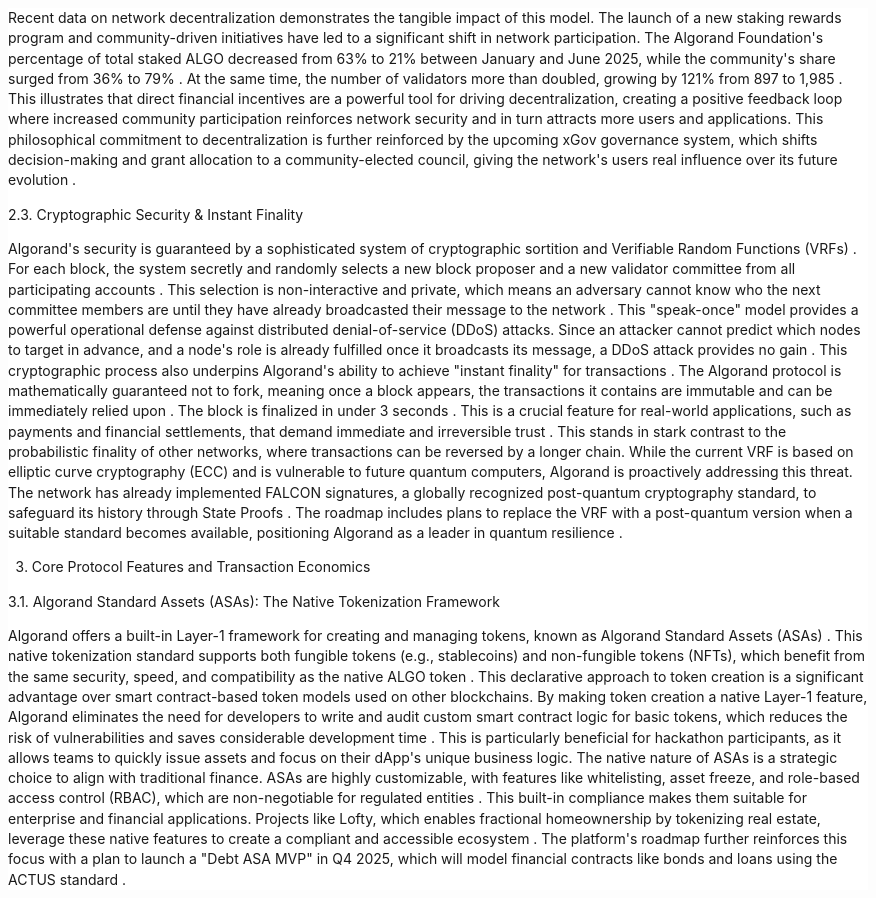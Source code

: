 Recent data on network decentralization demonstrates the tangible impact of this model. The launch of a new staking rewards program and community-driven initiatives have led to a significant shift in network participation. The Algorand Foundation's percentage of total staked ALGO decreased from 63% to 21% between January and June 2025, while the community's share surged from 36% to 79% . At the same time, the number of validators more than doubled, growing by 121% from 897 to 1,985 . This illustrates that direct financial incentives are a powerful tool for driving decentralization, creating a positive feedback loop where increased community participation reinforces network security and in turn attracts more users and applications. This philosophical commitment to decentralization is further reinforced by the upcoming xGov governance system, which shifts decision-making and grant allocation to a community-elected council, giving the network's users real influence over its future evolution .

2.3. Cryptographic Security & Instant Finality

Algorand's security is guaranteed by a sophisticated system of cryptographic sortition and Verifiable Random Functions (VRFs) . For each block, the system secretly and randomly selects a new block proposer and a new validator committee from all participating accounts . This selection is non-interactive and private, which means an adversary cannot know who the next committee members are until they have already broadcasted their message to the network . This "speak-once" model provides a powerful operational defense against distributed denial-of-service (DDoS) attacks. Since an attacker cannot predict which nodes to target in advance, and a node's role is already fulfilled once it broadcasts its message, a DDoS attack provides no gain .
This cryptographic process also underpins Algorand's ability to achieve "instant finality" for transactions . The Algorand protocol is mathematically guaranteed not to fork, meaning once a block appears, the transactions it contains are immutable and can be immediately relied upon . The block is finalized in under 3 seconds . This is a crucial feature for real-world applications, such as payments and financial settlements, that demand immediate and irreversible trust . This stands in stark contrast to the probabilistic finality of other networks, where transactions can be reversed by a longer chain. While the current VRF is based on elliptic curve cryptography (ECC) and is vulnerable to future quantum computers, Algorand is proactively addressing this threat. The network has already implemented FALCON signatures, a globally recognized post-quantum cryptography standard, to safeguard its history through State Proofs . The roadmap includes plans to replace the VRF with a post-quantum version when a suitable standard becomes available, positioning Algorand as a leader in quantum resilience .

3. Core Protocol Features and Transaction Economics


3.1. Algorand Standard Assets (ASAs): The Native Tokenization Framework

Algorand offers a built-in Layer-1 framework for creating and managing tokens, known as Algorand Standard Assets (ASAs) . This native tokenization standard supports both fungible tokens (e.g., stablecoins) and non-fungible tokens (NFTs), which benefit from the same security, speed, and compatibility as the native ALGO token . This declarative approach to token creation is a significant advantage over smart contract-based token models used on other blockchains. By making token creation a native Layer-1 feature, Algorand eliminates the need for developers to write and audit custom smart contract logic for basic tokens, which reduces the risk of vulnerabilities and saves considerable development time .
This is particularly beneficial for hackathon participants, as it allows teams to quickly issue assets and focus on their dApp's unique business logic. The native nature of ASAs is a strategic choice to align with traditional finance. ASAs are highly customizable, with features like whitelisting, asset freeze, and role-based access control (RBAC), which are non-negotiable for regulated entities . This built-in compliance makes them suitable for enterprise and financial applications. Projects like Lofty, which enables fractional homeownership by tokenizing real estate, leverage these native features to create a compliant and accessible ecosystem . The platform's roadmap further reinforces this focus with a plan to launch a "Debt ASA MVP" in Q4 2025, which will model financial contracts like bonds and loans using the ACTUS standard .
